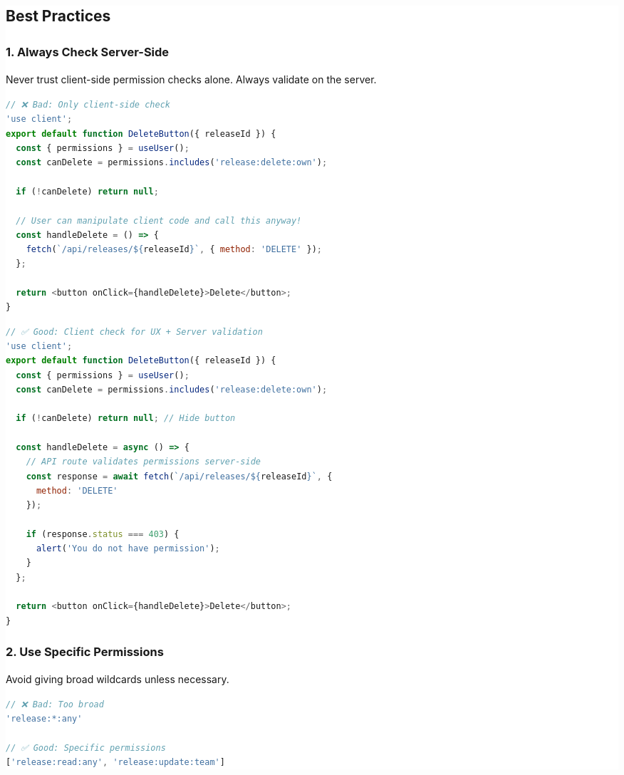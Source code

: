 ## Best Practices

### 1. Always Check Server-Side
Never trust client-side permission checks alone. Always validate on the server.

```javascript
// ❌ Bad: Only client-side check
'use client';
export default function DeleteButton({ releaseId }) {
  const { permissions } = useUser();
  const canDelete = permissions.includes('release:delete:own');

  if (!canDelete) return null;

  // User can manipulate client code and call this anyway!
  const handleDelete = () => {
    fetch(`/api/releases/${releaseId}`, { method: 'DELETE' });
  };

  return <button onClick={handleDelete}>Delete</button>;
}
```

```javascript
// ✅ Good: Client check for UX + Server validation
'use client';
export default function DeleteButton({ releaseId }) {
  const { permissions } = useUser();
  const canDelete = permissions.includes('release:delete:own');

  if (!canDelete) return null; // Hide button

  const handleDelete = async () => {
    // API route validates permissions server-side
    const response = await fetch(`/api/releases/${releaseId}`, {
      method: 'DELETE'
    });

    if (response.status === 403) {
      alert('You do not have permission');
    }
  };

  return <button onClick={handleDelete}>Delete</button>;
}
```

### 2. Use Specific Permissions
Avoid giving broad wildcards unless necessary.

```javascript
// ❌ Bad: Too broad
'release:*:any'

// ✅ Good: Specific permissions
['release:read:any', 'release:update:team']
```
